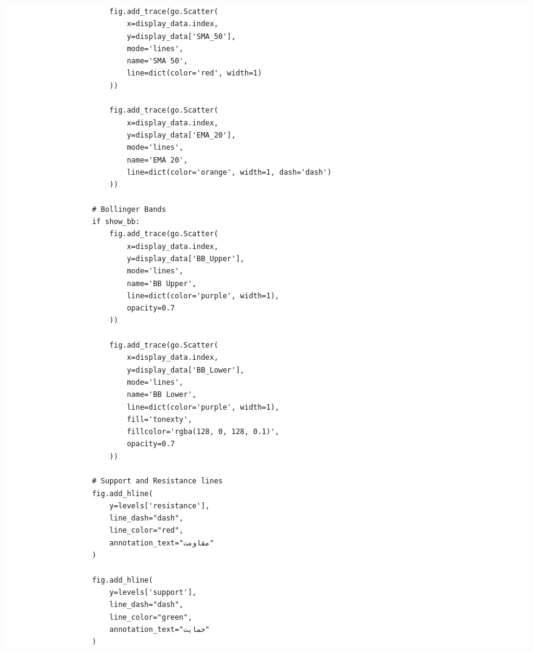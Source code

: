                             fig.add_trace(go.Scatter(
                                x=display_data.index,
                                y=display_data['SMA_50'],
                                mode='lines',
                                name='SMA 50',
                                line=dict(color='red', width=1)
                            ))
                            
                            fig.add_trace(go.Scatter(
                                x=display_data.index,
                                y=display_data['EMA_20'],
                                mode='lines',
                                name='EMA 20',
                                line=dict(color='orange', width=1, dash='dash')
                            ))
                        
                        # Bollinger Bands
                        if show_bb:
                            fig.add_trace(go.Scatter(
                                x=display_data.index,
                                y=display_data['BB_Upper'],
                                mode='lines',
                                name='BB Upper',
                                line=dict(color='purple', width=1),
                                opacity=0.7
                            ))
                            
                            fig.add_trace(go.Scatter(
                                x=display_data.index,
                                y=display_data['BB_Lower'],
                                mode='lines',
                                name='BB Lower',
                                line=dict(color='purple', width=1),
                                fill='tonexty',
                                fillcolor='rgba(128, 0, 128, 0.1)',
                                opacity=0.7
                            ))
                        
                        # Support and Resistance lines
                        fig.add_hline(
                            y=levels['resistance'],
                            line_dash="dash",
                            line_color="red",
                            annotation_text="مقاومت"
                        )
                        
                        fig.add_hline(
                            y=levels['support'],
                            line_dash="dash",
                            line_color="green",
                            annotation_text="حمایت"
                        )
                        